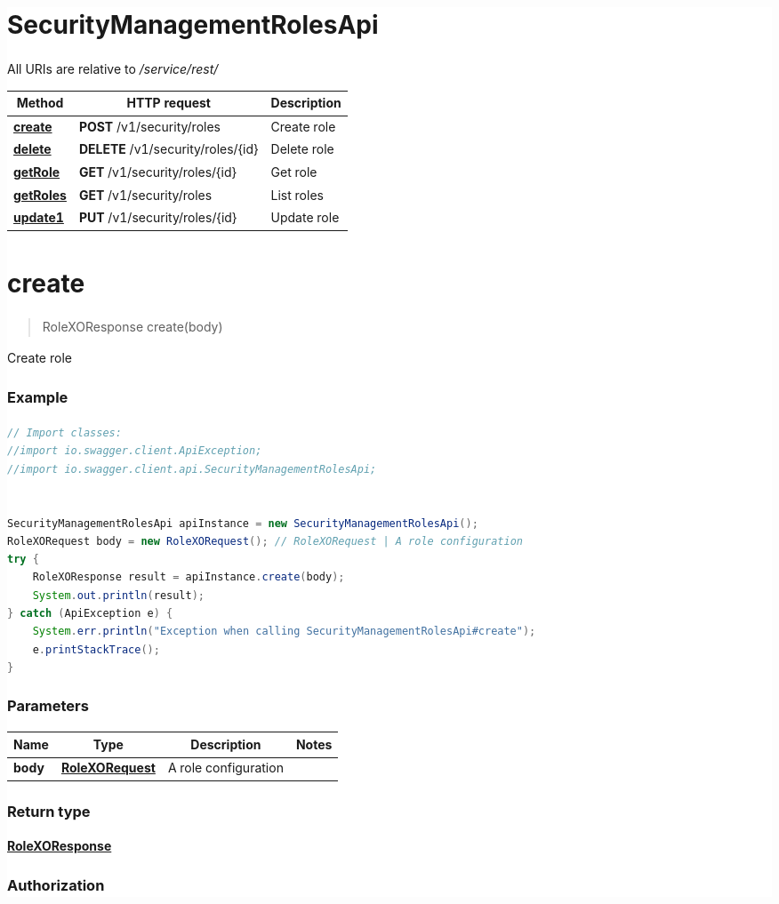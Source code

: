 # SecurityManagementRolesApi

All URIs are relative to */service/rest/*

Method | HTTP request | Description
------------- | ------------- | -------------
[**create**](SecurityManagementRolesApi.md#create) | **POST** /v1/security/roles | Create role
[**delete**](SecurityManagementRolesApi.md#delete) | **DELETE** /v1/security/roles/{id} | Delete role
[**getRole**](SecurityManagementRolesApi.md#getRole) | **GET** /v1/security/roles/{id} | Get role
[**getRoles**](SecurityManagementRolesApi.md#getRoles) | **GET** /v1/security/roles | List roles
[**update1**](SecurityManagementRolesApi.md#update1) | **PUT** /v1/security/roles/{id} | Update role

<a name="create"></a>
# **create**
> RoleXOResponse create(body)

Create role

### Example
```java
// Import classes:
//import io.swagger.client.ApiException;
//import io.swagger.client.api.SecurityManagementRolesApi;


SecurityManagementRolesApi apiInstance = new SecurityManagementRolesApi();
RoleXORequest body = new RoleXORequest(); // RoleXORequest | A role configuration
try {
    RoleXOResponse result = apiInstance.create(body);
    System.out.println(result);
} catch (ApiException e) {
    System.err.println("Exception when calling SecurityManagementRolesApi#create");
    e.printStackTrace();
}
```

### Parameters

Name | Type | Description  | Notes
------------- | ------------- | ------------- | -------------
 **body** | [**RoleXORequest**](RoleXORequest.md)| A role configuration |

### Return type

[**RoleXOResponse**](RoleXOResponse.md)

### Authorization
